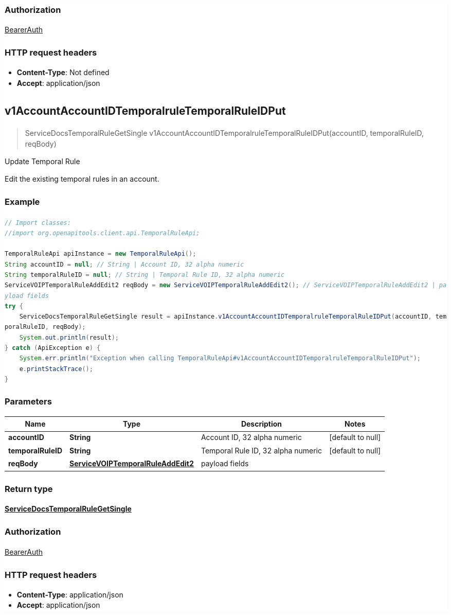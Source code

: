 ### Authorization

[BearerAuth](../README.md#BearerAuth)

### HTTP request headers

- **Content-Type**: Not defined
- **Accept**: application/json


## v1AccountAccountIDTemporalruleTemporalRuleIDPut

> ServiceDocsTemporalRuleGetSingle v1AccountAccountIDTemporalruleTemporalRuleIDPut(accountID, temporalRuleID, reqBody)

Update Temporal Rule

Edit the existing temporal rules in an account.

### Example

```java
// Import classes:
//import org.openapitools.client.api.TemporalRuleApi;

TemporalRuleApi apiInstance = new TemporalRuleApi();
String accountID = null; // String | Account ID, 32 alpha numeric
String temporalRuleID = null; // String | Temporal Rule ID, 32 alpha numeric
ServiceVOIPTemporalRuleAddEdit2 reqBody = new ServiceVOIPTemporalRuleAddEdit2(); // ServiceVOIPTemporalRuleAddEdit2 | payload fields
try {
    ServiceDocsTemporalRuleGetSingle result = apiInstance.v1AccountAccountIDTemporalruleTemporalRuleIDPut(accountID, temporalRuleID, reqBody);
    System.out.println(result);
} catch (ApiException e) {
    System.err.println("Exception when calling TemporalRuleApi#v1AccountAccountIDTemporalruleTemporalRuleIDPut");
    e.printStackTrace();
}
```

### Parameters


Name | Type | Description  | Notes
------------- | ------------- | ------------- | -------------
 **accountID** | **String**| Account ID, 32 alpha numeric | [default to null]
 **temporalRuleID** | **String**| Temporal Rule ID, 32 alpha numeric | [default to null]
 **reqBody** | [**ServiceVOIPTemporalRuleAddEdit2**](ServiceVOIPTemporalRuleAddEdit2.md)| payload fields |

### Return type

[**ServiceDocsTemporalRuleGetSingle**](ServiceDocsTemporalRuleGetSingle.md)

### Authorization

[BearerAuth](../README.md#BearerAuth)

### HTTP request headers

- **Content-Type**: application/json
- **Accept**: application/json

